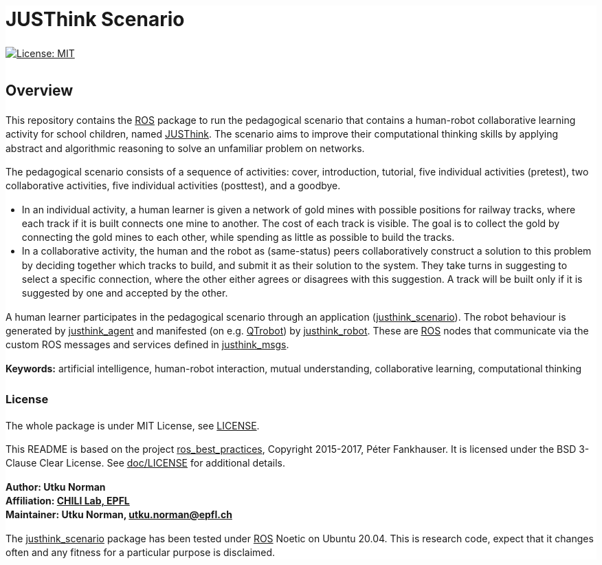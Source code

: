 # JUSThink Scenario

[![License: MIT](https://img.shields.io/badge/License-MIT-yellow.svg)](https://opensource.org/licenses/MIT)

## Overview

This repository contains the [ROS] package to run the pedagogical scenario that contains a human-robot collaborative learning activity for school children, named [JUSThink](https://www.epfl.ch/labs/chili/index-html/research/animatas/justhink/). The scenario aims to improve their computational thinking skills by applying abstract and algorithmic reasoning to solve an unfamiliar problem on networks.

The pedagogical scenario consists of a sequence of activities: cover, introduction, tutorial, five individual activities (pretest), two collaborative activities, five individual activities (posttest), and a goodbye.

* In an individual activity, a human learner is given a network of gold mines with possible positions for railway tracks, where each track if it is built connects one mine to another. The cost of each track is visible. The goal is to collect the gold by connecting the gold mines to each other, while spending as little as possible to build the tracks.
* In a collaborative activity, the human and the robot as (same-status) peers collaboratively construct a solution to this problem by deciding together which tracks to build, and submit it as their solution to the system. They take turns in suggesting to select a specific connection, where the other either agrees or disagrees with this suggestion. A track will be built only if it is suggested by one and accepted by the other.

A human learner participates in the pedagogical scenario through an application ([justhink_scenario]). The robot behaviour is generated by [justhink_agent] and manifested (on e.g. [QTrobot]) by [justhink_robot]. These are [ROS] nodes that communicate via the custom ROS messages and services defined in [justhink_msgs].

**Keywords:** artificial intelligence, human-robot interaction, mutual understanding, collaborative learning, computational thinking

### License

The whole package is under MIT License, see [LICENSE](LICENSE).

This README is based on the project [ros_best_practices](https://github.com/leggedrobotics/ros_best_practices), Copyright 2015-2017, Péter Fankhauser. It is licensed under the BSD 3-Clause Clear License. See [doc/LICENSE](doc/LICENSE) for additional details.

**Author: Utku Norman<br />
Affiliation: [CHILI Lab, EPFL](https://www.epfl.ch/labs/chili/)<br />
Maintainer: Utku Norman, utku.norman@epfl.ch**

The [justhink_scenario] package has been tested under [ROS] Noetic on Ubuntu 20.04.
This is research code, expect that it changes often and any fitness for a particular purpose is disclaimed.



[ROS]: http://www.ros.org
[QTrobot]: https://luxai.com
[justhink_world]: https://github.com/utku-norman/justhink_world
[justhink_scenario]: https://github.com/utku-norman/justhink_scenario
[justhink_agent]: https://github.com/utku-norman/justhink_agent
[justhink_robot]: https://github.com/utku-norman/justhink_robot
[justhink_msgs]: https://github.com/utku-norman/justhink_msgs